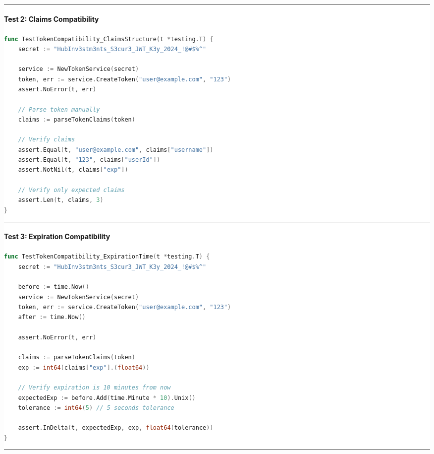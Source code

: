```go
```

---

#### Test 2: Claims Compatibility

```go
func TestTokenCompatibility_ClaimsStructure(t *testing.T) {
    secret := "HubInv3stm3nts_S3cur3_JWT_K3y_2024_!@#$%^"
    
    service := NewTokenService(secret)
    token, err := service.CreateToken("user@example.com", "123")
    assert.NoError(t, err)
    
    // Parse token manually
    claims := parseTokenClaims(token)
    
    // Verify claims
    assert.Equal(t, "user@example.com", claims["username"])
    assert.Equal(t, "123", claims["userId"])
    assert.NotNil(t, claims["exp"])
    
    // Verify only expected claims
    assert.Len(t, claims, 3)
}
```

---

#### Test 3: Expiration Compatibility

```go
func TestTokenCompatibility_ExpirationTime(t *testing.T) {
    secret := "HubInv3stm3nts_S3cur3_JWT_K3y_2024_!@#$%^"
    
    before := time.Now()
    service := NewTokenService(secret)
    token, err := service.CreateToken("user@example.com", "123")
    after := time.Now()
    
    assert.NoError(t, err)
    
    claims := parseTokenClaims(token)
    exp := int64(claims["exp"].(float64))
    
    // Verify expiration is 10 minutes from now
    expectedExp := before.Add(time.Minute * 10).Unix()
    tolerance := int64(5) // 5 seconds tolerance
    
    assert.InDelta(t, expectedExp, exp, float64(tolerance))
}
```

---